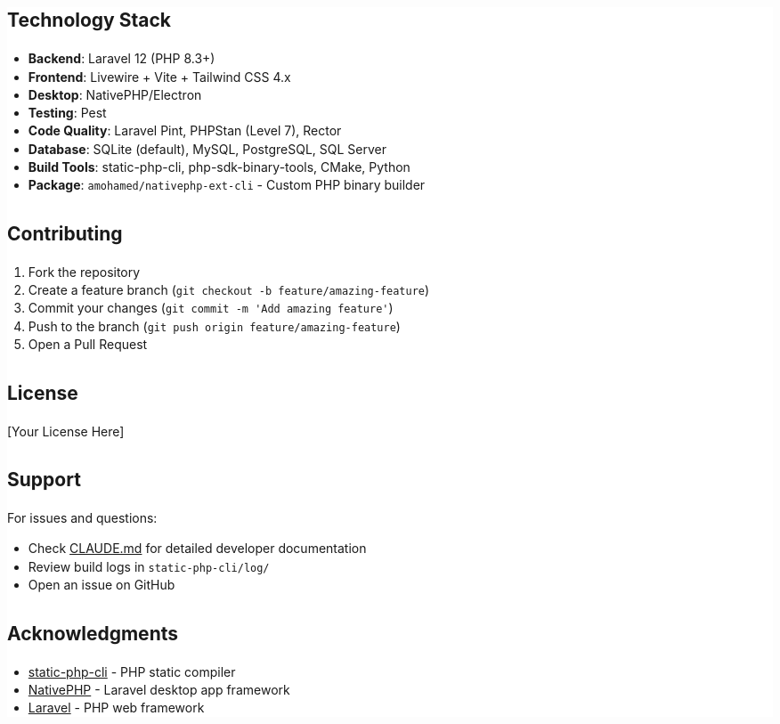 ## Technology Stack

- **Backend**: Laravel 12 (PHP 8.3+)
- **Frontend**: Livewire + Vite + Tailwind CSS 4.x
- **Desktop**: NativePHP/Electron
- **Testing**: Pest
- **Code Quality**: Laravel Pint, PHPStan (Level 7), Rector
- **Database**: SQLite (default), MySQL, PostgreSQL, SQL Server
- **Build Tools**: static-php-cli, php-sdk-binary-tools, CMake, Python
- **Package**: `amohamed/nativephp-ext-cli` - Custom PHP binary builder

## Contributing

1. Fork the repository
2. Create a feature branch (`git checkout -b feature/amazing-feature`)
3. Commit your changes (`git commit -m 'Add amazing feature'`)
4. Push to the branch (`git push origin feature/amazing-feature`)
5. Open a Pull Request

## License

[Your License Here]

## Support

For issues and questions:
- Check [CLAUDE.md](CLAUDE.md) for detailed developer documentation
- Review build logs in `static-php-cli/log/`
- Open an issue on GitHub

## Acknowledgments

- [static-php-cli](https://github.com/crazywhalecc/static-php-cli) - PHP static compiler
- [NativePHP](https://nativephp.com/) - Laravel desktop app framework
- [Laravel](https://laravel.com/) - PHP web framework
